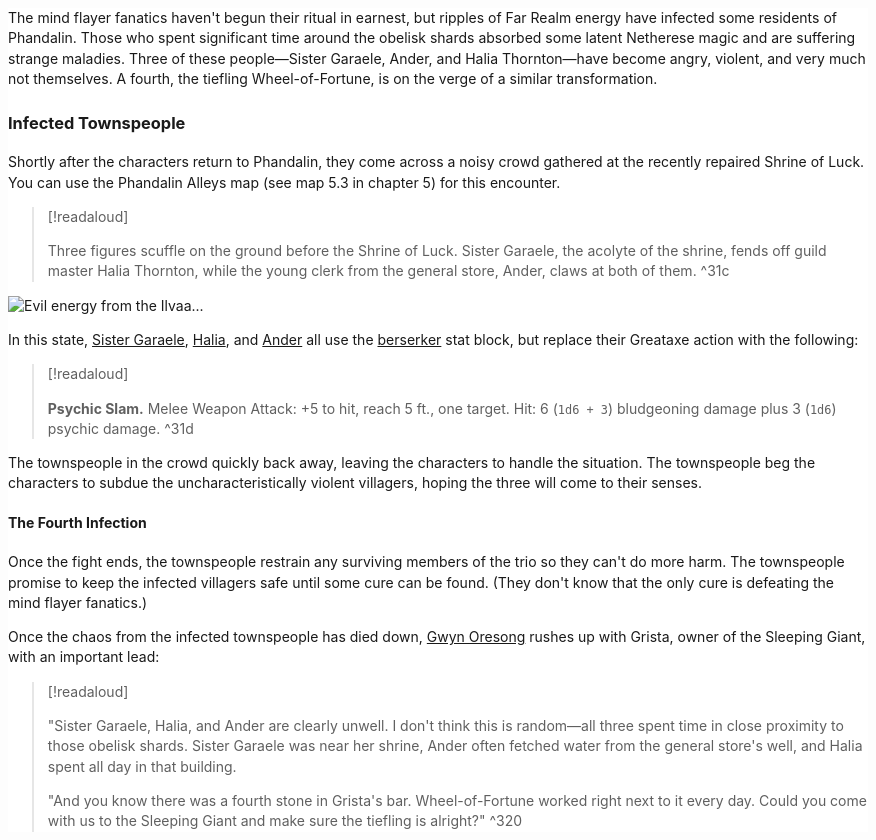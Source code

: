 The mind flayer fanatics haven't begun their ritual in earnest, but ripples of Far Realm energy have infected some residents of Phandalin. Those who spent significant time around the obelisk shards absorbed some latent Netherese magic and are suffering strange maladies. Three of these people—Sister Garaele, Ander, and Halia Thornton—have become angry, violent, and very much not themselves. A fourth, the tiefling Wheel-of-Fortune, is on the verge of a similar transformation.

### Infected Townspeople

Shortly after the characters return to Phandalin, they come across a noisy crowd gathered at the recently repaired Shrine of Luck. You can use the Phandalin Alleys map (see map 5.3 in chapter 5) for this encounter.

> [!readaloud] 
> 
> Three figures scuffle on the ground before the Shrine of Luck. Sister Garaele, the acolyte of the shrine, fends off guild master Halia Thornton, while the young clerk from the general store, Ander, claws at both of them.
^31c

![Evil energy from the Ilvaa...](https://raw.githubusercontent.com/5etools-mirror-2/5etools-img/main/adventure/PaBTSO/105-07-002.ilvaash-fanatics.webp#center "Evil energy from the Ilvaash fanatics' activities is corrupting Phandalin and its townspeople")

In this state, [Sister Garaele](/2-Mechanics/CLI/bestiary/humanoid/infected-townsperson-pabtso.md), [Halia](/2-Mechanics/CLI/bestiary/humanoid/infected-townsperson-pabtso.md), and [Ander](/2-Mechanics/CLI/bestiary/humanoid/infected-townsperson-pabtso.md) all use the [berserker](/2-Mechanics/CLI/bestiary/humanoid/berserker.md) stat block, but replace their Greataxe action with the following:

> [!readaloud] 
> 
> **Psychic Slam.** Melee Weapon Attack: +5 to hit, reach 5 ft., one target. Hit: 6 (`1d6 + 3`) bludgeoning damage plus 3 (`1d6`) psychic damage.
^31d

The townspeople in the crowd quickly back away, leaving the characters to handle the situation. The townspeople beg the characters to subdue the uncharacteristically violent villagers, hoping the three will come to their senses.

#### The Fourth Infection

Once the fight ends, the townspeople restrain any surviving members of the trio so they can't do more harm. The townspeople promise to keep the infected villagers safe until some cure can be found. (They don't know that the only cure is defeating the mind flayer fanatics.)

Once the chaos from the infected townspeople has died down, [Gwyn Oresong](/2-Mechanics/CLI/bestiary/npc/gwyn-oresong-pabtso.md) rushes up with Grista, owner of the Sleeping Giant, with an important lead:

> [!readaloud] 
> 
> "Sister Garaele, Halia, and Ander are clearly unwell. I don't think this is random—all three spent time in close proximity to those obelisk shards. Sister Garaele was near her shrine, Ander often fetched water from the general store's well, and Halia spent all day in that building.
> 
> "And you know there was a fourth stone in Grista's bar. Wheel-of-Fortune worked right next to it every day. Could you come with us to the Sleeping Giant and make sure the tiefling is alright?"
^320
